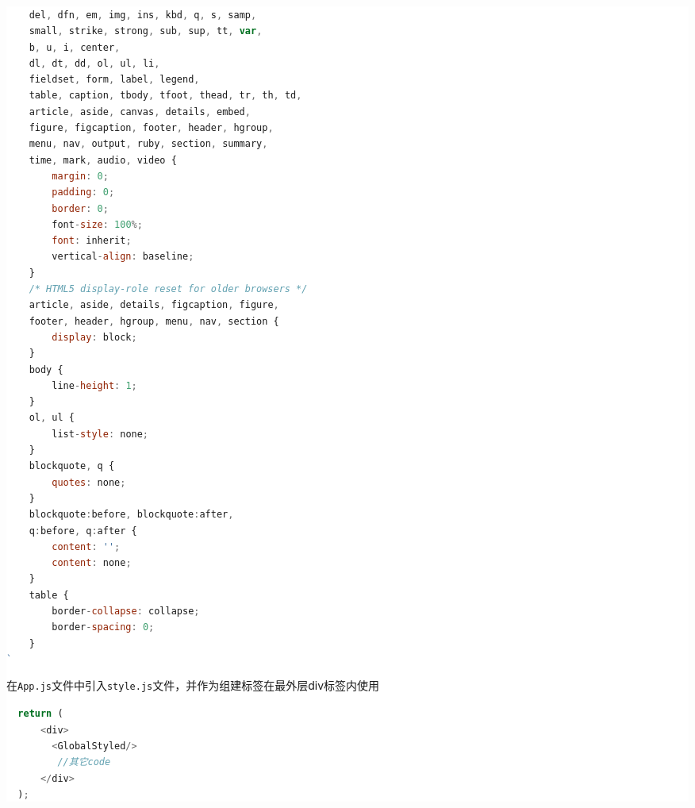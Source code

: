 ```javascript
    del, dfn, em, img, ins, kbd, q, s, samp,
    small, strike, strong, sub, sup, tt, var,
    b, u, i, center,
    dl, dt, dd, ol, ul, li,
    fieldset, form, label, legend,
    table, caption, tbody, tfoot, thead, tr, th, td,
    article, aside, canvas, details, embed, 
    figure, figcaption, footer, header, hgroup, 
    menu, nav, output, ruby, section, summary,
    time, mark, audio, video {
        margin: 0;
        padding: 0;
        border: 0;
        font-size: 100%;
        font: inherit;
        vertical-align: baseline;
    }
    /* HTML5 display-role reset for older browsers */
    article, aside, details, figcaption, figure, 
    footer, header, hgroup, menu, nav, section {
        display: block;
    }
    body {
        line-height: 1;
    }
    ol, ul {
        list-style: none;
    }
    blockquote, q {
        quotes: none;
    }
    blockquote:before, blockquote:after,
    q:before, q:after {
        content: '';
        content: none;
    }
    table {
        border-collapse: collapse;
        border-spacing: 0;
    }
`
```
在`App.js`文件中引入`style.js`文件，并作为组建标签在最外层div标签内使用
```javascript
  return (
      <div>
        <GlobalStyled/>
         //其它code
      </div>
  );
```
